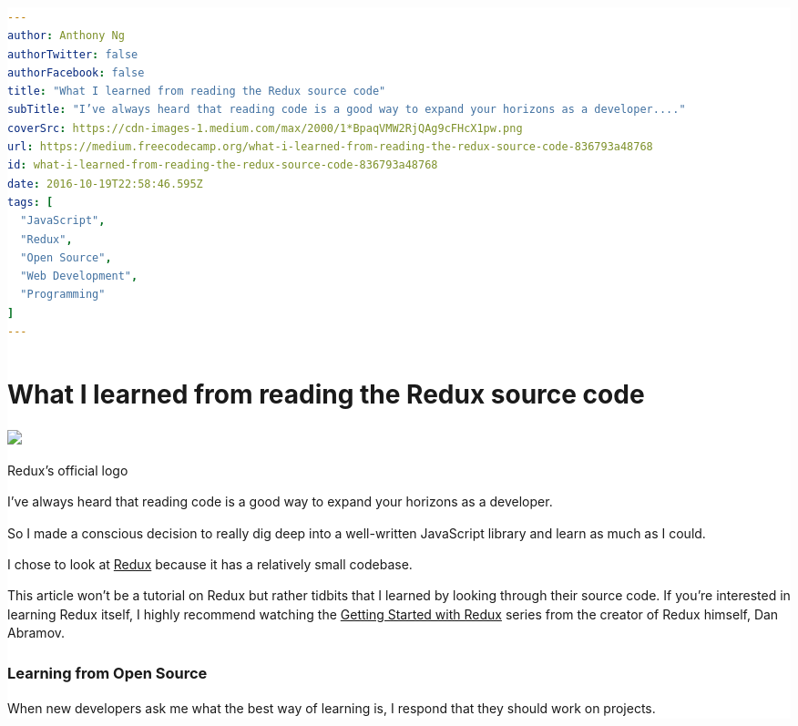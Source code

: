 ```yaml
---
author: Anthony Ng
authorTwitter: false
authorFacebook: false
title: "What I learned from reading the Redux source code"
subTitle: "I’ve always heard that reading code is a good way to expand your horizons as a developer...."
coverSrc: https://cdn-images-1.medium.com/max/2000/1*BpaqVMW2RjQAg9cFHcX1pw.png
url: https://medium.freecodecamp.org/what-i-learned-from-reading-the-redux-source-code-836793a48768
id: what-i-learned-from-reading-the-redux-source-code-836793a48768
date: 2016-10-19T22:58:46.595Z
tags: [
  "JavaScript",
  "Redux",
  "Open Source",
  "Web Development",
  "Programming"
]
---
```

# What I learned from reading the Redux source code







![](https://cdn-images-1.medium.com/max/2000/1*BpaqVMW2RjQAg9cFHcX1pw.png)

Redux’s official logo







I’ve always heard that reading code is a good way to expand your horizons as a developer.

So I made a conscious decision to really dig deep into a well-written JavaScript library and learn as much as I could.

I chose to look at [Redux](https://github.com/reactjs/redux) because it has a relatively small codebase.

This article won’t be a tutorial on Redux but rather tidbits that I learned by looking through their source code. If you’re interested in learning Redux itself, I highly recommend watching the [Getting Started with Redux](https://egghead.io/courses/getting-started-with-redux) series from the creator of Redux himself, Dan Abramov.

### Learning from Open Source

When new developers ask me what the best way of learning is, I respond that they should work on projects.
